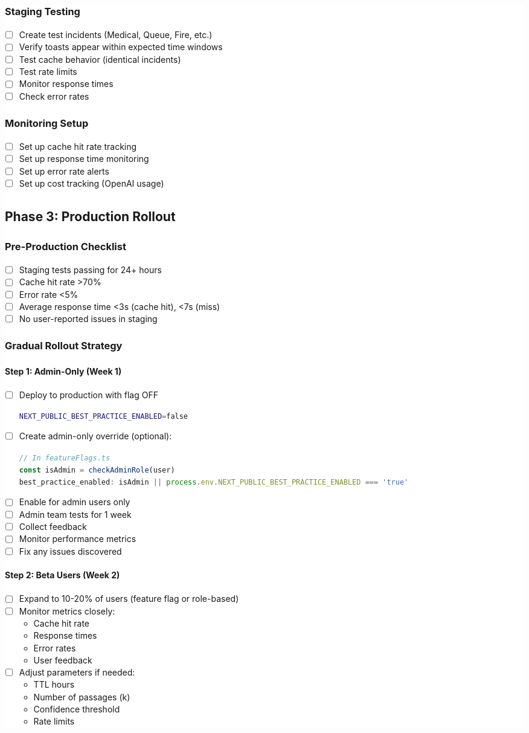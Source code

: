 ### Staging Testing
- [ ] Create test incidents (Medical, Queue, Fire, etc.)
- [ ] Verify toasts appear within expected time windows
- [ ] Test cache behavior (identical incidents)
- [ ] Test rate limits
- [ ] Monitor response times
- [ ] Check error rates

### Monitoring Setup
- [ ] Set up cache hit rate tracking
- [ ] Set up response time monitoring
- [ ] Set up error rate alerts
- [ ] Set up cost tracking (OpenAI usage)

## Phase 3: Production Rollout

### Pre-Production Checklist
- [ ] Staging tests passing for 24+ hours
- [ ] Cache hit rate >70%
- [ ] Error rate <5%
- [ ] Average response time <3s (cache hit), <7s (miss)
- [ ] No user-reported issues in staging

### Gradual Rollout Strategy

#### Step 1: Admin-Only (Week 1)
- [ ] Deploy to production with flag OFF
  ```bash
  NEXT_PUBLIC_BEST_PRACTICE_ENABLED=false
  ```
- [ ] Create admin-only override (optional):
  ```typescript
  // In featureFlags.ts
  const isAdmin = checkAdminRole(user)
  best_practice_enabled: isAdmin || process.env.NEXT_PUBLIC_BEST_PRACTICE_ENABLED === 'true'
  ```
- [ ] Enable for admin users only
- [ ] Admin team tests for 1 week
- [ ] Collect feedback
- [ ] Monitor performance metrics
- [ ] Fix any issues discovered

#### Step 2: Beta Users (Week 2)
- [ ] Expand to 10-20% of users (feature flag or role-based)
- [ ] Monitor metrics closely:
  - Cache hit rate
  - Response times
  - Error rates
  - User feedback
- [ ] Adjust parameters if needed:
  - TTL hours
  - Number of passages (k)
  - Confidence threshold
  - Rate limits

